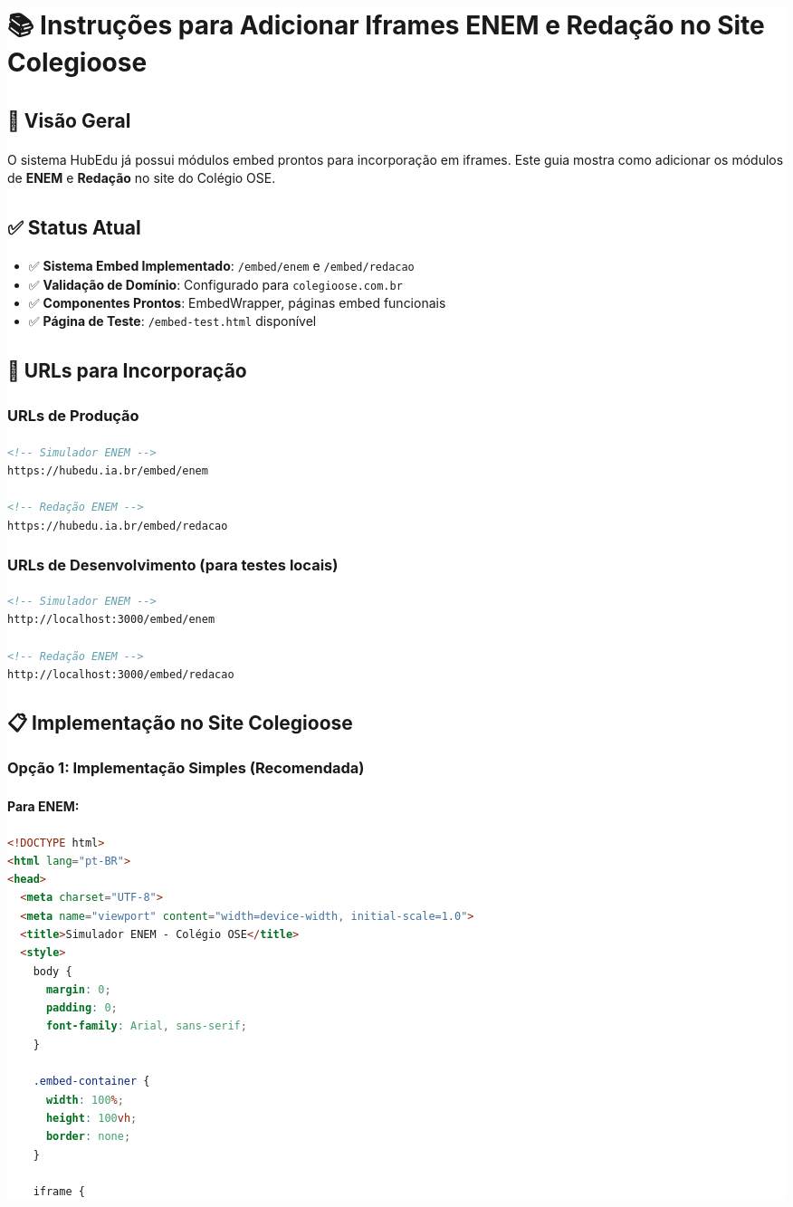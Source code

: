 # 📚 Instruções para Adicionar Iframes ENEM e Redação no Site Colegioose

## 🎯 Visão Geral

O sistema HubEdu já possui módulos embed prontos para incorporação em iframes. Este guia mostra como adicionar os módulos de **ENEM** e **Redação** no site do Colégio OSE.

## ✅ Status Atual

- ✅ **Sistema Embed Implementado**: `/embed/enem` e `/embed/redacao`
- ✅ **Validação de Domínio**: Configurado para `colegioose.com.br`
- ✅ **Componentes Prontos**: EmbedWrapper, páginas embed funcionais
- ✅ **Página de Teste**: `/embed-test.html` disponível

## 🚀 URLs para Incorporação

### URLs de Produção
```html
<!-- Simulador ENEM -->
https://hubedu.ia.br/embed/enem

<!-- Redação ENEM -->
https://hubedu.ia.br/embed/redacao
```

### URLs de Desenvolvimento (para testes locais)
```html
<!-- Simulador ENEM -->
http://localhost:3000/embed/enem

<!-- Redação ENEM -->
http://localhost:3000/embed/redacao
```

## 📋 Implementação no Site Colegioose

### Opção 1: Implementação Simples (Recomendada)

#### Para ENEM:
```html
<!DOCTYPE html>
<html lang="pt-BR">
<head>
  <meta charset="UTF-8">
  <meta name="viewport" content="width=device-width, initial-scale=1.0">
  <title>Simulador ENEM - Colégio OSE</title>
  <style>
    body {
      margin: 0;
      padding: 0;
      font-family: Arial, sans-serif;
    }
    
    .embed-container {
      width: 100%;
      height: 100vh;
      border: none;
    }
    
    iframe {
```